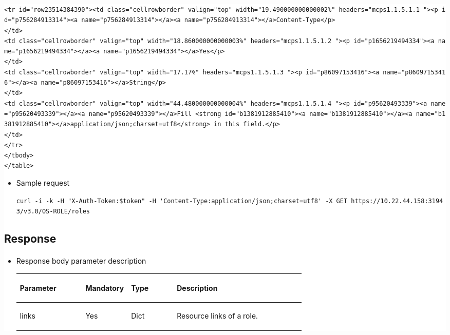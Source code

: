     <tr id="row23514384390"><td class="cellrowborder" valign="top" width="19.490000000000002%" headers="mcps1.1.5.1.1 "><p id="p756284913314"><a name="p756284913314"></a><a name="p756284913314"></a>Content-Type</p>
    </td>
    <td class="cellrowborder" valign="top" width="18.860000000000003%" headers="mcps1.1.5.1.2 "><p id="p1656219494334"><a name="p1656219494334"></a><a name="p1656219494334"></a>Yes</p>
    </td>
    <td class="cellrowborder" valign="top" width="17.17%" headers="mcps1.1.5.1.3 "><p id="p86097153416"><a name="p86097153416"></a><a name="p86097153416"></a>String</p>
    </td>
    <td class="cellrowborder" valign="top" width="44.480000000000004%" headers="mcps1.1.5.1.4 "><p id="p95620493339"><a name="p95620493339"></a><a name="p95620493339"></a>Fill <strong id="b1381912885410"><a name="b1381912885410"></a><a name="b1381912885410"></a>application/json;charset=utf8</strong> in this field.</p>
    </td>
    </tr>
    </tbody>
    </table>


-   Sample request

    ```
    curl -i -k -H "X-Auth-Token:$token" -H 'Content-Type:application/json;charset=utf8' -X GET https://10.22.44.158:31943/v3.0/OS-ROLE/roles
    ```


## **Response**<a name="section422798898594"></a>

-   Response body parameter description

    <a name="table1056195410010"></a>
    <table><thead align="left"><tr id="row2747156110010"><th class="cellrowborder" valign="top" width="23%" id="mcps1.1.5.1.1"><p id="p447620910517"><a name="p447620910517"></a><a name="p447620910517"></a><strong id="b1983936155652"><a name="b1983936155652"></a><a name="b1983936155652"></a>Parameter</strong></p>
    </th>
    <th class="cellrowborder" valign="top" width="16%" id="mcps1.1.5.1.2"><p id="p3950172025717"><a name="p3950172025717"></a><a name="p3950172025717"></a><strong id="b13634202633213_3"><a name="b13634202633213_3"></a><a name="b13634202633213_3"></a>Mandatory</strong></p>
    </th>
    <th class="cellrowborder" valign="top" width="16.06%" id="mcps1.1.5.1.3"><p id="p755696810517"><a name="p755696810517"></a><a name="p755696810517"></a><strong id="b842352706143526_5"><a name="b842352706143526_5"></a><a name="b842352706143526_5"></a>Type</strong></p>
    </th>
    <th class="cellrowborder" valign="top" width="44.940000000000005%" id="mcps1.1.5.1.4"><p id="p6407638510517"><a name="p6407638510517"></a><a name="p6407638510517"></a><strong id="b20601766145329_5"><a name="b20601766145329_5"></a><a name="b20601766145329_5"></a>Description</strong></p>
    </th>
    </tr>
    </thead>
    <tbody><tr id="row570214510010"><td class="cellrowborder" valign="top" width="23%" headers="mcps1.1.5.1.1 "><p id="p5922062510010"><a name="p5922062510010"></a><a name="p5922062510010"></a>links</p>
    </td>
    <td class="cellrowborder" valign="top" width="16%" headers="mcps1.1.5.1.2 "><p id="p19505202571"><a name="p19505202571"></a><a name="p19505202571"></a>Yes</p>
    </td>
    <td class="cellrowborder" valign="top" width="16.06%" headers="mcps1.1.5.1.3 "><p id="p5331155510010"><a name="p5331155510010"></a><a name="p5331155510010"></a>Dict</p>
    </td>
    <td class="cellrowborder" valign="top" width="44.940000000000005%" headers="mcps1.1.5.1.4 "><p id="p2326866010010"><a name="p2326866010010"></a><a name="p2326866010010"></a>Resource links of a role.</p>
    </td>
    </tr>